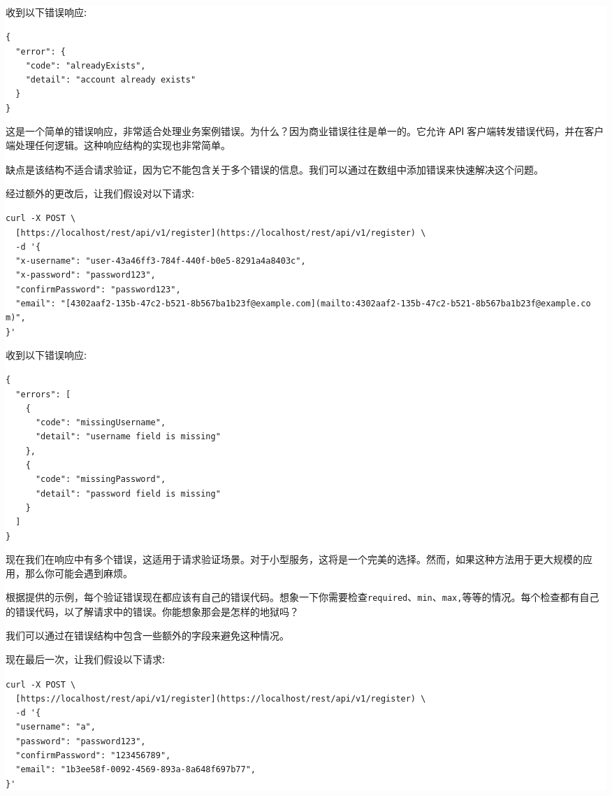 收到以下错误响应:

```
{
  "error": {
    "code": "alreadyExists",
    "detail": "account already exists"
  }
}
```

这是一个简单的错误响应，非常适合处理业务案例错误。为什么？因为商业错误往往是单一的。它允许 API 客户端转发错误代码，并在客户端处理任何逻辑。这种响应结构的实现也非常简单。

缺点是该结构不适合请求验证，因为它不能包含关于多个错误的信息。我们可以通过在数组中添加错误来快速解决这个问题。

经过额外的更改后，让我们假设对以下请求:

```
curl -X POST \
  [https://localhost/rest/api/v1/register](https://localhost/rest/api/v1/register) \
  -d '{
  "x-username": "user-43a46ff3-784f-440f-b0e5-8291a4a8403c",
  "x-password": "password123",
  "confirmPassword": "password123",
  "email": "[4302aaf2-135b-47c2-b521-8b567ba1b23f@example.com](mailto:4302aaf2-135b-47c2-b521-8b567ba1b23f@example.com)",
}'
```

收到以下错误响应:

```
{
  "errors": [
    {
      "code": "missingUsername",
      "detail": "username field is missing"
    },
    {
      "code": "missingPassword",
      "detail": "password field is missing"
    }
  ]
}
```

现在我们在响应中有多个错误，这适用于请求验证场景。对于小型服务，这将是一个完美的选择。然而，如果这种方法用于更大规模的应用，那么你可能会遇到麻烦。

根据提供的示例，每个验证错误现在都应该有自己的错误代码。想象一下你需要检查`required`、`min`、`max,`等等的情况。每个检查都有自己的错误代码，以了解请求中的错误。你能想象那会是怎样的地狱吗？

我们可以通过在错误结构中包含一些额外的字段来避免这种情况。

现在最后一次，让我们假设以下请求:

```
curl -X POST \
  [https://localhost/rest/api/v1/register](https://localhost/rest/api/v1/register) \
  -d '{
  "username": "a",
  "password": "password123",
  "confirmPassword": "123456789",
  "email": "1b3ee58f-0092-4569-893a-8a648f697b77",
}'
```
